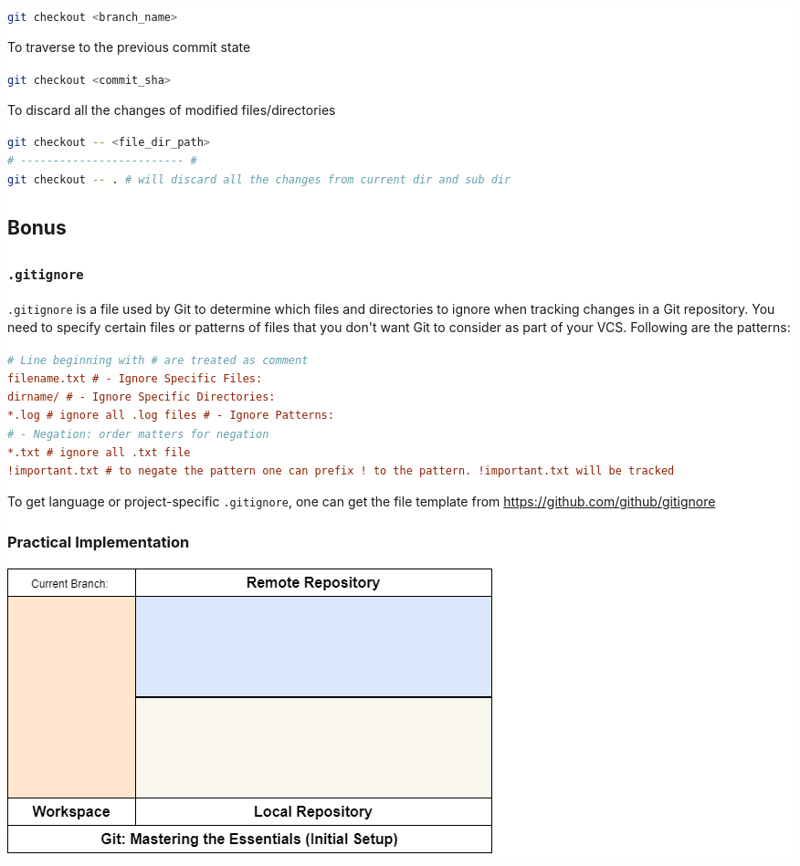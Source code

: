 ```bash
git checkout <branch_name>
```

To traverse to the previous commit state

```bash
git checkout <commit_sha>
```

To discard all the changes of modified files/directories

```bash
git checkout -- <file_dir_path>
# ------------------------- #
git checkout -- . # will discard all the changes from current dir and sub dir
```

## Bonus

### `.gitignore`

`.gitignore` is a file used by Git to determine which files and directories to ignore when tracking changes in a Git repository. You need to specify certain files or patterns of files that you don't want Git to consider as part of your VCS. Following are the patterns:

```ini
# Line beginning with # are treated as comment
filename.txt # - Ignore Specific Files:
dirname/ # - Ignore Specific Directories:
*.log # ignore all .log files # - Ignore Patterns:
# - Negation: order matters for negation
*.txt # ignore all .txt file
!important.txt # to negate the pattern one can prefix ! to the pattern. !important.txt will be tracked
```

To get language or project-specific `.gitignore`, one can get the file template from https://github.com/github/gitignore

### Practical Implementation

![Git: Mastering the Essentials](./Assets/PracticalScript.gif)
